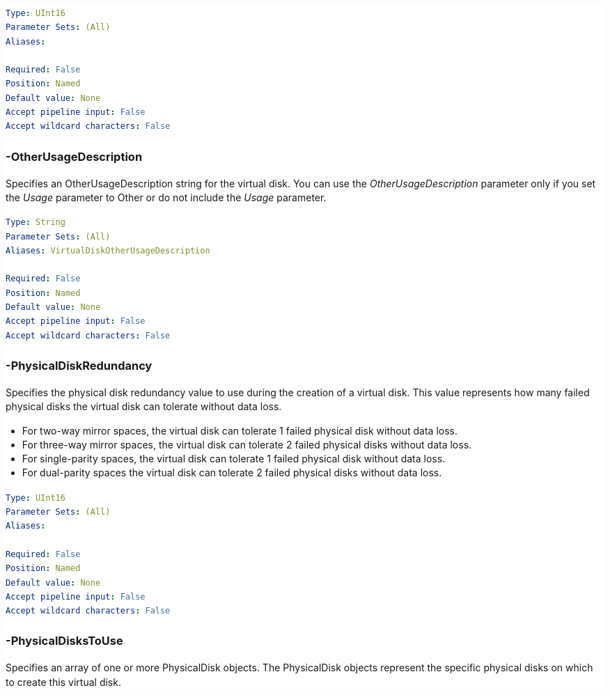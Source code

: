```yaml
Type: UInt16
Parameter Sets: (All)
Aliases: 

Required: False
Position: Named
Default value: None
Accept pipeline input: False
Accept wildcard characters: False
```

### -OtherUsageDescription
Specifies an OtherUsageDescription string for the virtual disk.
You can use the *OtherUsageDescription* parameter only if you set the *Usage* parameter to Other or do not include the *Usage* parameter.

```yaml
Type: String
Parameter Sets: (All)
Aliases: VirtualDiskOtherUsageDescription

Required: False
Position: Named
Default value: None
Accept pipeline input: False
Accept wildcard characters: False
```

### -PhysicalDiskRedundancy
Specifies the physical disk redundancy value to use during the creation of a virtual disk.
This value represents how many failed physical disks the virtual disk can tolerate without data loss. 

- For two-way mirror spaces, the virtual disk can tolerate 1 failed physical disk without data loss. 
- For three-way mirror spaces, the virtual disk can tolerate 2 failed physical disks without data loss. 
- For single-parity spaces, the virtual disk can tolerate 1 failed physical disk without data loss. 
- For dual-parity spaces the virtual disk can tolerate 2 failed physical disks without data loss.

```yaml
Type: UInt16
Parameter Sets: (All)
Aliases: 

Required: False
Position: Named
Default value: None
Accept pipeline input: False
Accept wildcard characters: False
```

### -PhysicalDisksToUse
Specifies an array of one or more PhysicalDisk objects.
The PhysicalDisk objects represent the specific physical disks on which to create this virtual disk.

